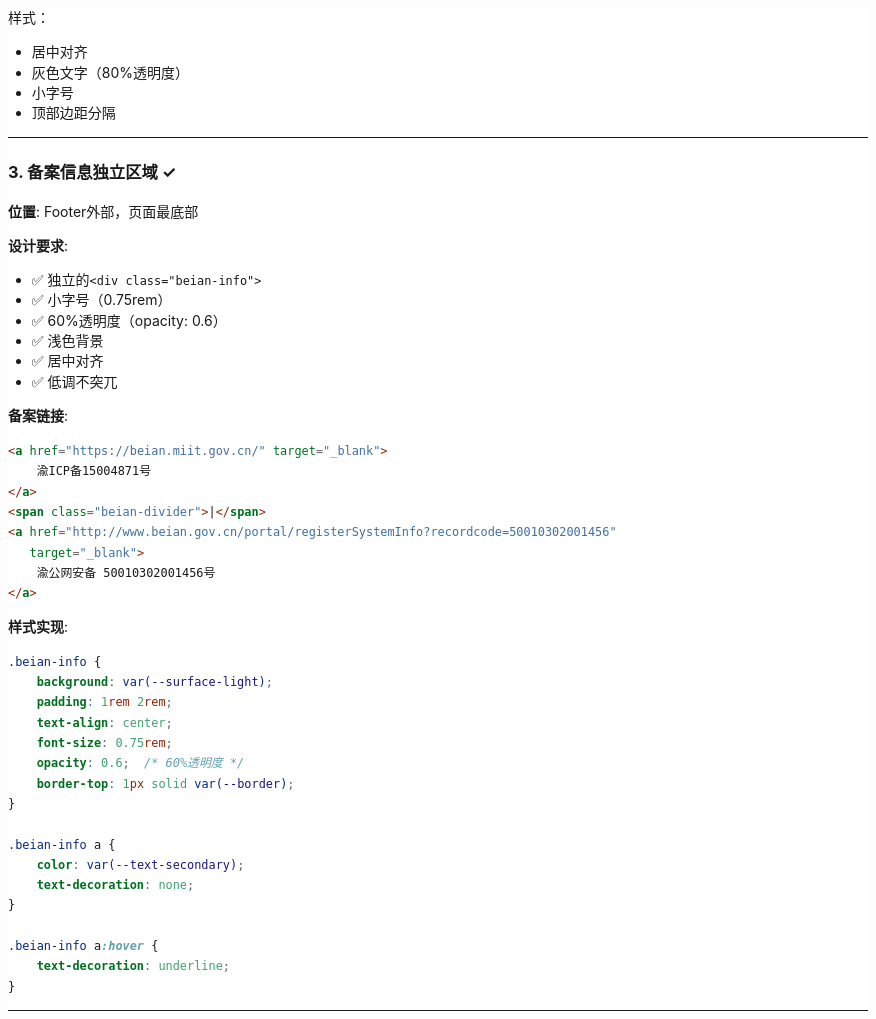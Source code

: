 样式：
- 居中对齐
- 灰色文字（80%透明度）
- 小字号
- 顶部边距分隔

---

### 3. 备案信息独立区域 ✓

**位置**: Footer外部，页面最底部

**设计要求**:
- ✅ 独立的`<div class="beian-info">`
- ✅ 小字号（0.75rem）
- ✅ 60%透明度（opacity: 0.6）
- ✅ 浅色背景
- ✅ 居中对齐
- ✅ 低调不突兀

**备案链接**:
```html
<a href="https://beian.miit.gov.cn/" target="_blank">
    渝ICP备15004871号
</a>
<span class="beian-divider">|</span>
<a href="http://www.beian.gov.cn/portal/registerSystemInfo?recordcode=50010302001456"
   target="_blank">
    渝公网安备 50010302001456号
</a>
```

**样式实现**:
```css
.beian-info {
    background: var(--surface-light);
    padding: 1rem 2rem;
    text-align: center;
    font-size: 0.75rem;
    opacity: 0.6;  /* 60%透明度 */
    border-top: 1px solid var(--border);
}

.beian-info a {
    color: var(--text-secondary);
    text-decoration: none;
}

.beian-info a:hover {
    text-decoration: underline;
}
```

---

